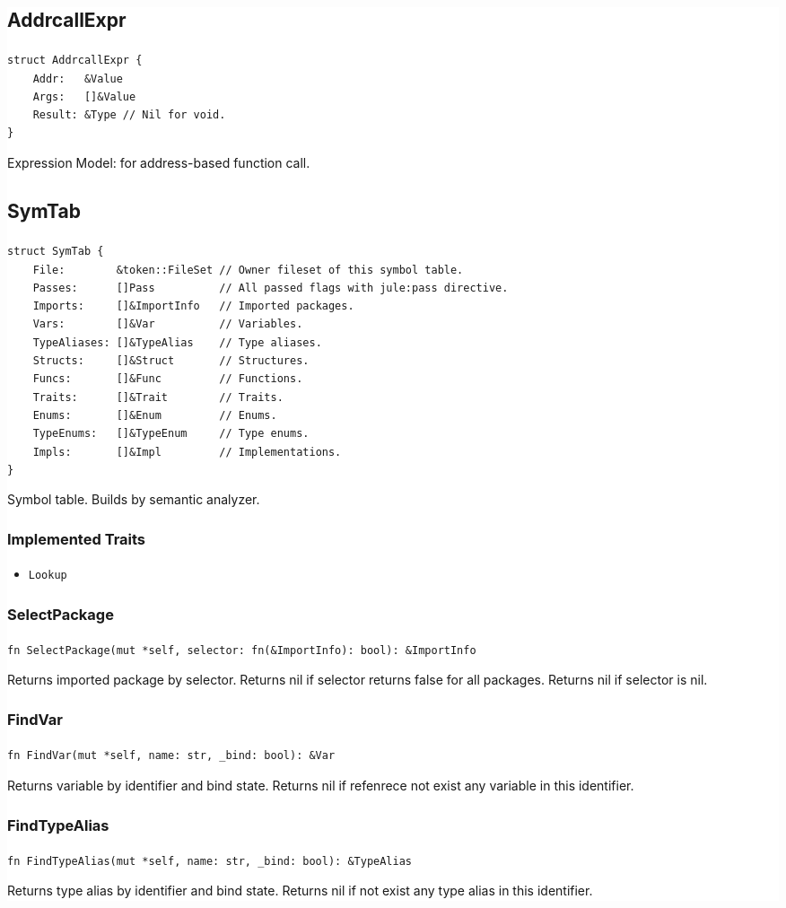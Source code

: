 ## AddrcallExpr
```jule
struct AddrcallExpr {
	Addr:   &Value
	Args:   []&Value
	Result: &Type // Nil for void.
}
```
Expression Model: for address\-based function call\.

## SymTab
```jule
struct SymTab {
	File:        &token::FileSet // Owner fileset of this symbol table.
	Passes:      []Pass          // All passed flags with jule:pass directive.
	Imports:     []&ImportInfo   // Imported packages.
	Vars:        []&Var          // Variables.
	TypeAliases: []&TypeAlias    // Type aliases.
	Structs:     []&Struct       // Structures.
	Funcs:       []&Func         // Functions.
	Traits:      []&Trait        // Traits.
	Enums:       []&Enum         // Enums.
	TypeEnums:   []&TypeEnum     // Type enums.
	Impls:       []&Impl         // Implementations.
}
```
Symbol table\. Builds by semantic analyzer\.

### Implemented Traits

- `Lookup`

### SelectPackage
```jule
fn SelectPackage(mut *self, selector: fn(&ImportInfo): bool): &ImportInfo
```
Returns imported package by selector\. Returns nil if selector returns false for all packages\. Returns nil if selector is nil\.

### FindVar
```jule
fn FindVar(mut *self, name: str, _bind: bool): &Var
```
Returns variable by identifier and bind state\. Returns nil if refenrece not exist any variable in this identifier\.

### FindTypeAlias
```jule
fn FindTypeAlias(mut *self, name: str, _bind: bool): &TypeAlias
```
Returns type alias by identifier and bind state\. Returns nil if not exist any type alias in this identifier\.
